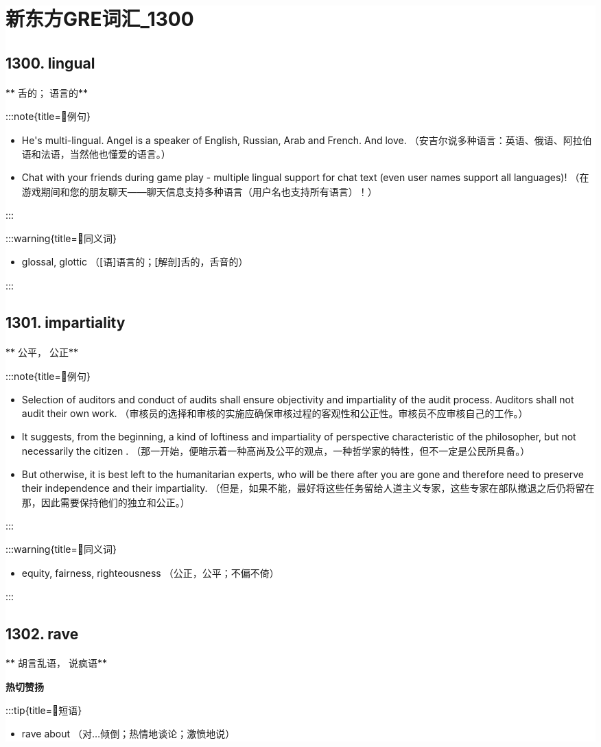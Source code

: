 # 新东方GRE词汇_1300

## 1300. lingual

** 舌的； 语言的**

:::note{title=🎤例句}

- He's multi-lingual. Angel is a speaker of English, Russian, Arab and French. And love. （安吉尔说多种语言：英语、俄语、阿拉伯语和法语，当然他也懂爱的语言。）

- Chat with your friends during game play - multiple lingual support for chat text (even user names support all languages)! （在游戏期间和您的朋友聊天——聊天信息支持多种语言（用户名也支持所有语言）！）

:::

:::warning{title=🤔同义词}

- glossal, glottic （[语]语言的；[解剖]舌的，舌音的）

:::


## 1301. impartiality

** 公平， 公正**

:::note{title=🎤例句}

- Selection of auditors and conduct of audits shall ensure objectivity and impartiality of the audit process. Auditors shall not audit their own work. （审核员的选择和审核的实施应确保审核过程的客观性和公正性。审核员不应审核自己的工作。）

- It suggests, from the beginning, a kind of loftiness and impartiality of perspective characteristic of the philosopher, but not necessarily the citizen . （那一开始，便暗示着一种高尚及公平的观点，一种哲学家的特性，但不一定是公民所具备。）

- But otherwise, it is best left to the humanitarian experts, who will be there after you are gone and therefore need to preserve their independence and their impartiality. （但是，如果不能，最好将这些任务留给人道主义专家，这些专家在部队撤退之后仍将留在那，因此需要保持他们的独立和公正。）

:::

:::warning{title=🤔同义词}

- equity, fairness, righteousness （公正，公平；不偏不倚）

:::


## 1302. rave

** 胡言乱语， 说疯语**

**热切赞扬**

:::tip{title=🤩短语}

- rave about （对…倾倒；热情地谈论；激愤地说）
